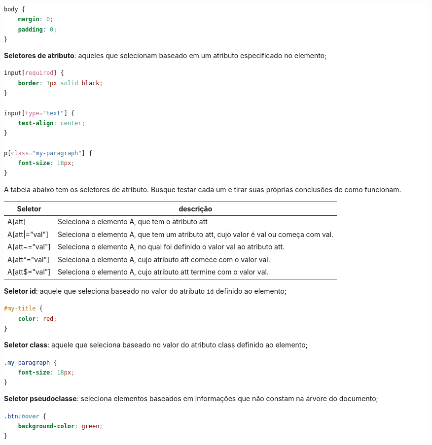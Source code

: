 ```css
body {
	margin: 0;
	padding: 0;
}
```

**Seletores de atributo**: aqueles que selecionam baseado em um atributo especificado no elemento;

```css
input[required] {
	border: 1px solid black;
}

input[type="text"] {
	text-align: center;
}

p[class="my-paragraph"] {
	font-size: 18px;
}
```

A tabela abaixo tem os seletores de atributo. Busque testar cada um e tirar suas próprias conclusões de como funcionam.

| Seletor | descrição |
| ------- | --------- |
| A[att]  | Seleciona o elemento A, que tem o atributo att | 
| A[att\|="val"] | Seleciona o elemento A, que tem um atributo att, cujo valor é val ou começa com val. |
| A[att~="val"] | Seleciona o elemento A, no qual foi definido o valor val ao atributo att. |
| A[att^="val"] | Seleciona o elemento A, cujo atributo att comece com o valor val. |
| A[att$="val"] | Seleciona o elemento A, cujo atributo att termine com o valor val. |

**Seletor id**: aquele que seleciona baseado no valor do atributo `id` definido ao elemento;

```css
#my-title {
	color: red;
}
```

**Seletor class**: aquele que seleciona baseado no valor do atributo class definido ao elemento;

```css
.my-paragraph {
	font-size: 18px;
}
```

**Seletor pseudoclasse**: seleciona elementos baseados em informações que não constam na árvore do documento;

```css
.btn:hover {
	background-color: green;
}
```
